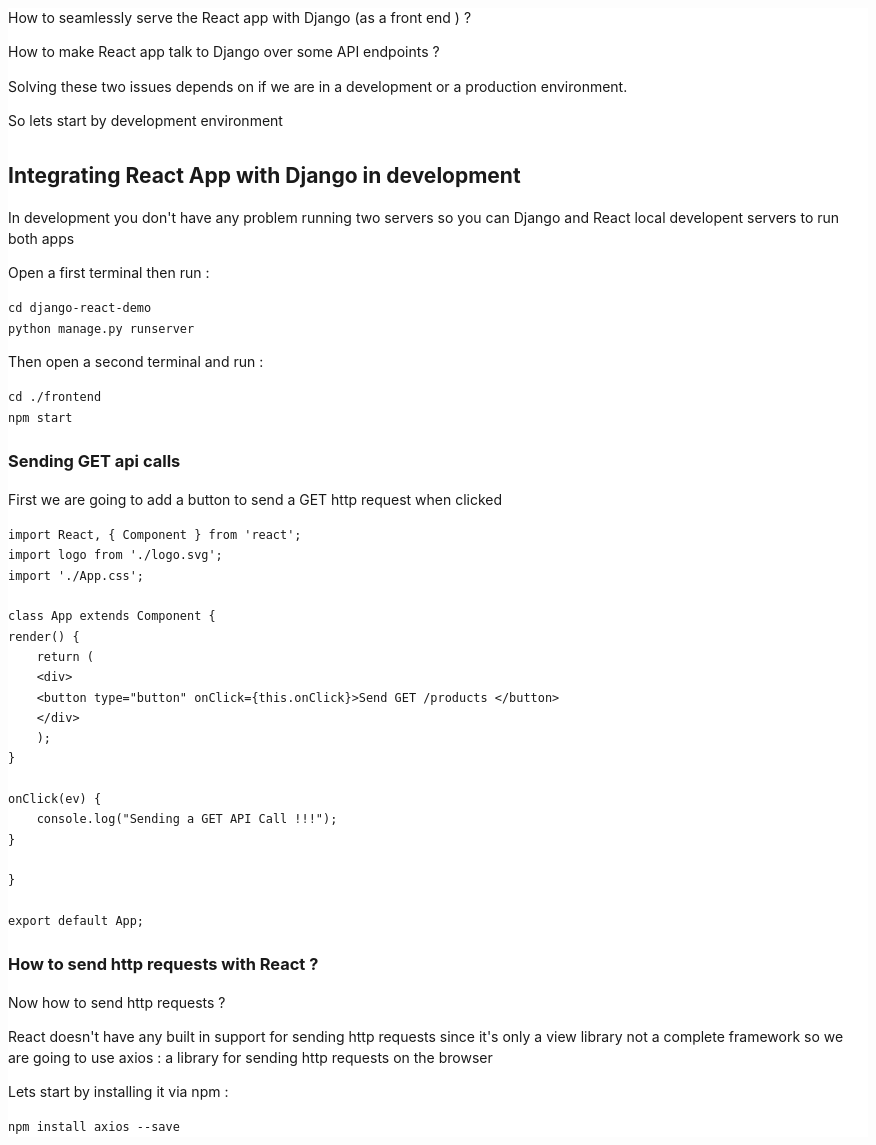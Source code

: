 How to seamlessly serve the React app with Django (as a front end ) ?

How to make React app talk to Django over some API endpoints ?

Solving these two issues depends on if we are in a development or a production environment.

So lets start by development environment 

<h2>Integrating React App with Django in development </h2>

In development you don't have any problem running two servers so you can Django and React local developent servers 
to run both apps 

Open a first terminal then run : 

    cd django-react-demo
    python manage.py runserver

Then open a second terminal and run : 

    cd ./frontend 
    npm start 


<h3>Sending GET api calls </h3>

First we are going to add a button to send a GET http request when clicked 

    import React, { Component } from 'react';
    import logo from './logo.svg';
    import './App.css';

    class App extends Component {
    render() {
        return (
        <div>
        <button type="button" onClick={this.onClick}>Send GET /products </button>
        </div>
        );
    }

    onClick(ev) {
        console.log("Sending a GET API Call !!!");
    }
            
    }

    export default App;
<h3>How to send http requests with React ? </h3>

Now how to send http requests ?

React doesn't have any built in support for sending http requests since it's only a view library not a complete 
framework so we are going to use axios : a library for sending http requests on the browser     

Lets start by installing it via npm : 

    npm install axios --save 
